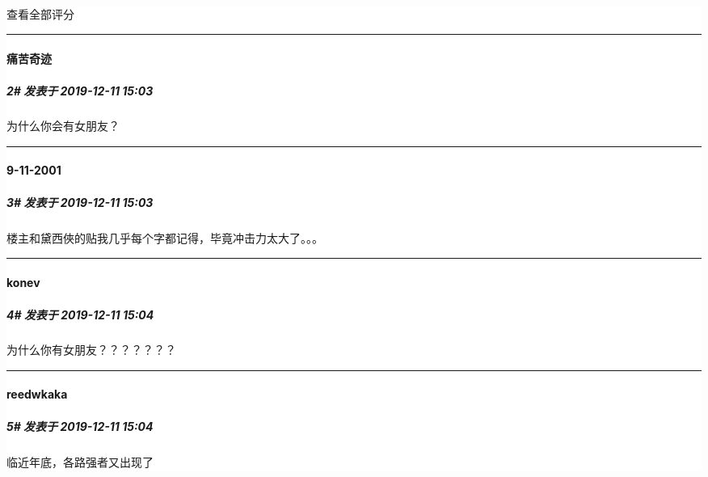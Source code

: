 

查看全部评分






*****

####  痛苦奇迹  
##### 2#       发表于 2019-12-11 15:03




为什么你会有女朋友？







*****

####  9-11-2001  
##### 3#       发表于 2019-12-11 15:03




楼主和黛西俠的贴我几乎每个字都记得，毕竟冲击力太大了。。。







*****

####  konev  
##### 4#       发表于 2019-12-11 15:04




为什么你有女朋友？？？？？？？







*****

####  reedwkaka  
##### 5#       发表于 2019-12-11 15:04




临近年底，各路强者又出现了





